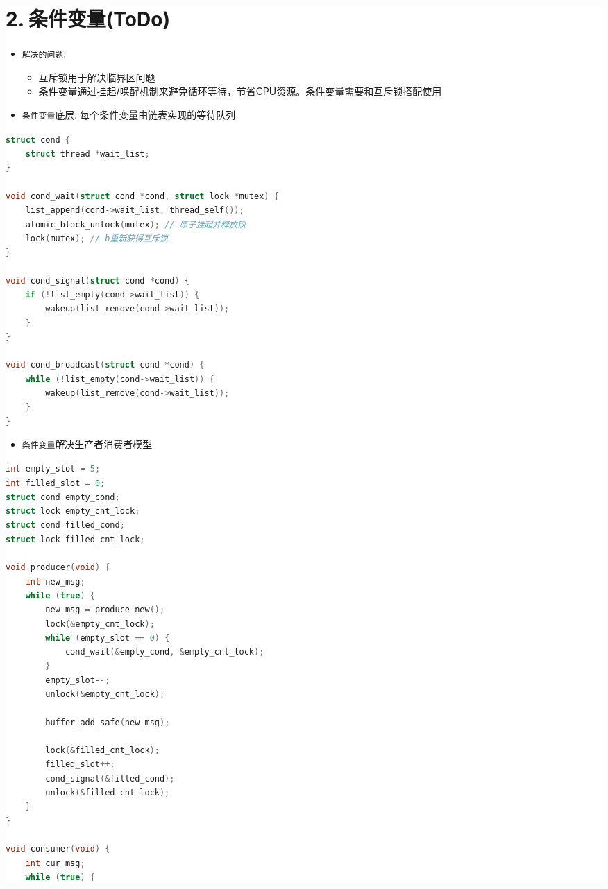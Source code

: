 # 2. 条件变量(ToDo)

- `解决的问题`:
  - 互斥锁用于解决临界区问题
  - 条件变量通过挂起/唤醒机制来避免循环等待，节省CPU资源。条件变量需要和互斥锁搭配使用

- `条件变量`底层: 每个条件变量由链表实现的等待队列

```c
struct cond {
    struct thread *wait_list;
}

void cond_wait(struct cond *cond, struct lock *mutex) {
    list_append(cond->wait_list, thread_self());
    atomic_block_unlock(mutex); // 原子挂起并释放锁
    lock(mutex); // b重新获得互斥锁
}

void cond_signal(struct cond *cond) {
    if (!list_empty(cond->wait_list)) {
        wakeup(list_remove(cond->wait_list));
    }
}

void cond_broadcast(struct cond *cond) {
    while (!list_empty(cond->wait_list)) {
        wakeup(list_remove(cond->wait_list));
    }
}
```

- `条件变量`解决生产者消费者模型

```c
int empty_slot = 5;
int filled_slot = 0;
struct cond empty_cond;
struct lock empty_cnt_lock;
struct cond filled_cond;
struct lock filled_cnt_lock;

void producer(void) {
    int new_msg;
    while (true) {
		new_msg = produce_new();
        lock(&empty_cnt_lock);
        while (empty_slot == 0) {
            cond_wait(&empty_cond, &empty_cnt_lock);            
        }
        empty_slot--;
        unlock(&empty_cnt_lock);
        
        buffer_add_safe(new_msg);
        
        lock(&filled_cnt_lock);
        filled_slot++;
        cond_signal(&filled_cond);
        unlock(&filled_cnt_lock);
    }
}

void consumer(void) {
    int cur_msg;
    while (true) {
```